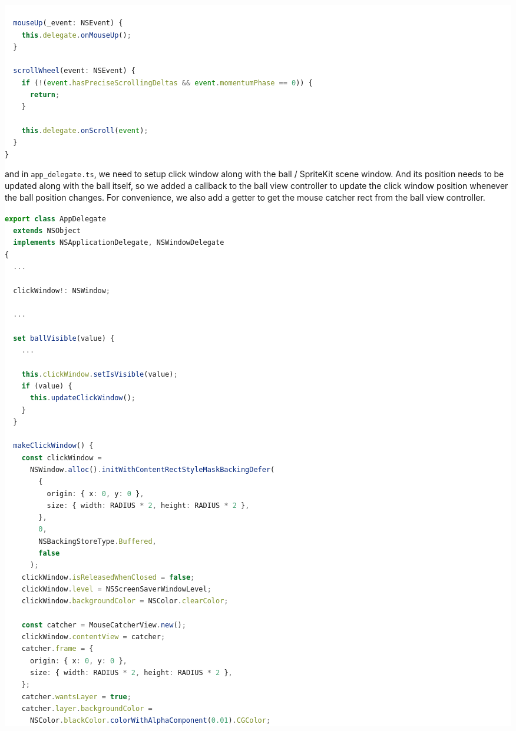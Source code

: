 ```ts

  mouseUp(_event: NSEvent) {
    this.delegate.onMouseUp();
  }

  scrollWheel(event: NSEvent) {
    if (!(event.hasPreciseScrollingDeltas && event.momentumPhase == 0)) {
      return;
    }

    this.delegate.onScroll(event);
  }
}
```

and in `app_delegate.ts`, we need to setup click window along with the ball / SpriteKit scene window. And its position needs to be updated along with the ball itself, so we added a callback to the ball view controller to update the click window position whenever the ball position changes. For convenience, we also add a getter to get the mouse catcher rect from the ball view controller.

```ts
export class AppDelegate
  extends NSObject
  implements NSApplicationDelegate, NSWindowDelegate
{
  ...

  clickWindow!: NSWindow;

  ...

  set ballVisible(value) {
    ...

    this.clickWindow.setIsVisible(value);
    if (value) {
      this.updateClickWindow();
    }
  }

  makeClickWindow() {
    const clickWindow =
      NSWindow.alloc().initWithContentRectStyleMaskBackingDefer(
        {
          origin: { x: 0, y: 0 },
          size: { width: RADIUS * 2, height: RADIUS * 2 },
        },
        0,
        NSBackingStoreType.Buffered,
        false
      );
    clickWindow.isReleasedWhenClosed = false;
    clickWindow.level = NSScreenSaverWindowLevel;
    clickWindow.backgroundColor = NSColor.clearColor;

    const catcher = MouseCatcherView.new();
    clickWindow.contentView = catcher;
    catcher.frame = {
      origin: { x: 0, y: 0 },
      size: { width: RADIUS * 2, height: RADIUS * 2 },
    };
    catcher.wantsLayer = true;
    catcher.layer.backgroundColor =
      NSColor.blackColor.colorWithAlphaComponent(0.01).CGColor;
```